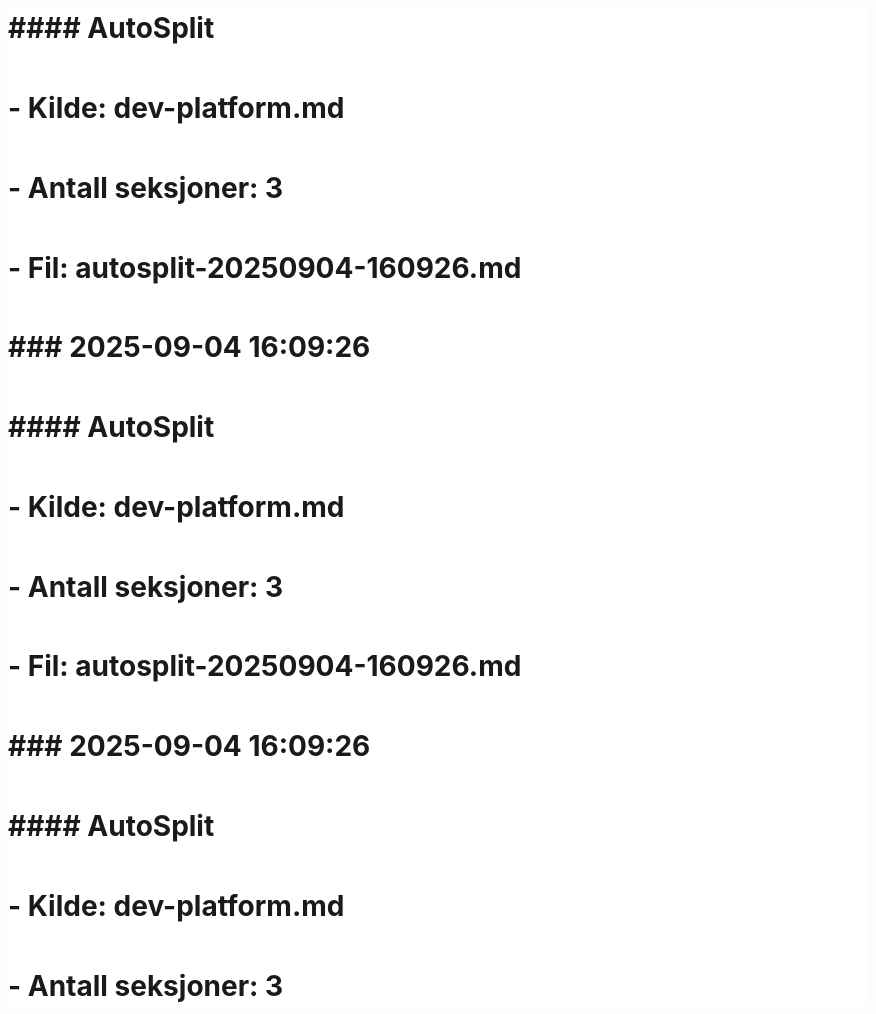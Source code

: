 # \#### AutoSplit

# \- Kilde: dev-platform.md

# \- Antall seksjoner: 3

# \- Fil: autosplit-20250904-160926.md

#

#

#

#

# \### 2025-09-04 16:09:26

# \#### AutoSplit

# \- Kilde: dev-platform.md

# \- Antall seksjoner: 3

# \- Fil: autosplit-20250904-160926.md

#

#

#

#

# \### 2025-09-04 16:09:26

# \#### AutoSplit

# \- Kilde: dev-platform.md

# \- Antall seksjoner: 3
